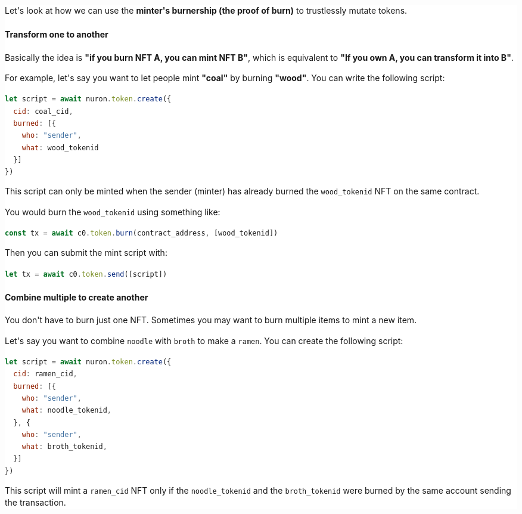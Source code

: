 Let's look at how we can use the **minter's burnership (the proof of burn)** to trustlessly mutate tokens.

#### Transform one to another

Basically the idea is **"if you burn NFT A, you can mint NFT B"**, which is equivalent to **"If you own A, you can transform it into B"**.

For example, let's say you want to let people mint **"coal"** by burning **"wood"**. You can write the following script:

```javascript
let script = await nuron.token.create({
  cid: coal_cid,
  burned: [{
    who: "sender",
    what: wood_tokenid
  }]
})
```

This script can only be minted when the sender (minter) has already burned the `wood_tokenid` NFT on the same contract.

You would burn the `wood_tokenid` using something like:

```javascript
const tx = await c0.token.burn(contract_address, [wood_tokenid])
```

Then you can submit the mint script with:

```javascript
let tx = await c0.token.send([script])
```


#### Combine multiple to create another

You don't have to burn just one NFT. Sometimes you may want to burn multiple items to mint a new item.

Let's say you want to combine `noodle` with `broth` to make a `ramen`. You can create the following script:

```javascript
let script = await nuron.token.create({
  cid: ramen_cid,
  burned: [{
    who: "sender",
    what: noodle_tokenid,
  }, {
    who: "sender",
    what: broth_tokenid,
  }]
})
```

This script will mint a `ramen_cid` NFT only if the `noodle_tokenid` and the `broth_tokenid` were burned by the same account sending the transaction.
